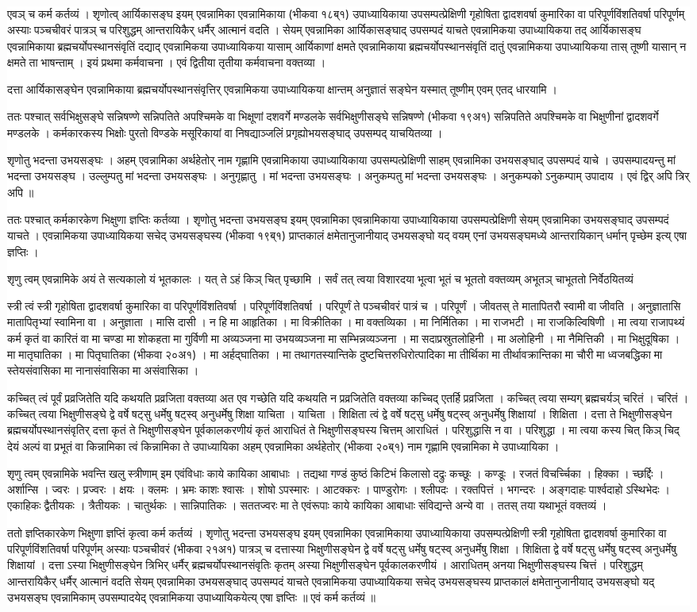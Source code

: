 एवञ् च कर्म कर्तव्यं । शृणोत्व् आर्यिकासङ्घ इयम् एवन्नामिका एवन्नामिकाया (भीकवा १८ब्१) उपाध्यायिकाया उपसम्पत्प्रेक्षिणी गृहोषिता द्वादशवर्षा कुमारिका वा परिपूर्णविंशतिवर्षा परिपूर्णम् अस्याः पञ्चचीवरं पात्रञ् च परिशुद्धम् आन्तरायिकैर् धर्मैर् आत्मानं वदति । सेयम् एवन्नामिका आर्यिकासङ्घाद् उपसम्पदं याचते एवन्नामिकया उपाध्यायिकया तद् आर्यिकासङ्घ एवन्नामिकाया ब्रह्मचर्योपस्थानसंवृतिं दद्याद् एवन्नामिकया उपाध्यायिकया यासाम् आर्यिकाणां क्षमते एवन्नामिकाया ब्रह्मचर्योपस्थानसंवृतिं दातुं एवन्नामिकया उपाध्यायिकया तास् तूष्णी यासान् न क्षमते ता भाषन्ताम् । इयं प्रथमा कर्मवाचना । एवं द्वितीया तृतीया कर्मवाचना वक्तव्या ।  
  
दत्ता आर्यिकासङ्घेन एवन्नामिकाया ब्रह्मचर्योपस्थानसंवृत्तिर् एवन्नामिकया उपाध्यायिकया क्षान्तम् अनुज्ञातं सङ्घेन यस्मात् तूष्णीम् एवम् एतद् धारयामि ।  
  
ततः पश्चात् सर्वभिक्षुसङ्घे सन्निषण्णे सन्निपतिते अपश्चिमके वा भिक्षूणां दशवर्गे मण्डलके सर्वभिक्षुणीसङ्घे सन्निषण्णे (भीकवा १९अ१) सन्निपतिते अपश्चिमके वा भिक्षुणीनां द्वादशवर्गे मण्डलके । कर्मकारकस्य भिक्षोः पुरतो विण्डके मसूरिकायां वा निषद्याञ्जलिं प्रगृह्योभयसङ्घाद् उपसम्पद् याचयितव्या ।  
  
शृणोतु भदन्ता उभयसङ्घः । अहम् एवन्नामिका अर्थहेतोर् नाम गृह्णामि एवन्नामिकाया उपाध्यायिकाया उपसम्पत्प्रेक्षिणी साहम् एवन्नामिका उभयसङ्घाद् उपसम्पदं याचे । उपसम्पादयन्तु मां भदन्ता उभयसङ्घ । उल्लुम्पतु मां भदन्ता उभयसङ्घः । अनुगृह्णातु । मां भदन्ता उभयसङ्घः । अनुकम्पतु मां भदन्ता उभयसङ्घः । अनुकम्पको ऽनुकम्पाम् उपादाय । एवं द्विर् अपि त्रिर् अपि ॥  
  
ततः पश्चात् कर्मकारकेण भिक्षुणा ज्ञप्तिः कर्तव्या । शृणोतु भदन्ता उभयसङ्घ इयम् एवन्नामिका एवन्नामिकाया उपाध्यायिकाया उपसम्पत्प्रेक्षिणी सेयम् एवन्नामिका उभयसङ्घाद् उपसम्पदं याचते । एवन्नामिकया उपाध्यायिकया सचेद् उभयसङ्घस्य (भीकवा १९ब्१) प्राप्तकालं क्षमेतानुजानीयाद् उभयसङ्घो यद् वयम् एनां उभयसङ्घमध्ये आन्तरायिकान् धर्मान् पृच्छेम इत्य् एषा ज्ञप्तिः ।  
  
शृणु त्वम् एवन्नामिके अयं ते सत्यकालो यं भूतकालः । यत् ते ऽहं किञ् चित् पृच्छामि । सर्वं तत् त्वया विशारदया भूत्वा भूतं च भूततो वक्तव्यम् अभूतञ् चाभूततो निर्वेठयितव्यं  
  
स्त्री त्वं स्त्री गृहोषिता द्वादशवर्षा कुमारिका वा परिपूर्णविंशतिवर्षा । परिपूर्णविंशतिवर्षा । परिपूर्णं ते पञ्चचीवरं पात्रं च । परिपूर्णं । जीवतस् ते मातापितरौ स्वामी वा जीवति । अनुज्ञातासि मातापितृभ्यां स्वामिना वा । अनुज्ञाता । मासि दासी । न हि मा आहृतिका । मा विक्रीतिका । मा वक्तव्यिका । मा निर्मितिका । मा राजभटी । मा राजकिल्विषिणी । मा त्वया राजापथ्यं कर्म कृतं वा कारितं वा मा चण्डा मा शोकहता मा गुर्विणी मा अव्यञ्जना मा उभयव्यञ्जना मा सम्भिन्नव्यञ्जना । मा सदाप्रस्रुतलोहिनी । मा अलोहिनी । मा नैमित्तिकी । मा भिक्षुदूषिका । मा मातृघातिका । मा पितृघातिका (भीकवा २०अ१) । मा अर्हद्घातिका । मा तथागतस्यान्तिके दुष्टचित्तरुधिरोत्पादिका मा तीर्थिका मा तीर्थावक्रान्तिका मा चौरी मा ध्वजबद्धिका मा स्तेयसंवासिका मा नानासंवासिका मा असंवासिका ।  
  
कच्चित् त्वं पूर्वं प्रव्रजितेति यदि कथयति प्रव्रजिता वक्तव्या अत एव गच्छेति यदि कथयति न प्रव्रजितेति वक्तव्या कच्चिद् एतर्हि प्रव्रजिता । कच्चित् त्वया सम्यग् ब्रह्मचर्यञ् चरितं । चरितं । कच्चित् त्वया भिक्षुणीसङ्घे द्वे वर्षे षट्सु धर्मेषु षट्स्व् अनुधर्मेषु शिक्षा याचिता । याचिता । शिक्षिता त्वं द्वे वर्षे षट्सु धर्मेषु षट्स्व् अनुधर्मेषु शिक्षायां । शिक्षिता । दत्ता ते भिक्षुणीसङ्घेन ब्रह्मचर्योपस्थानसंवृतिर् दत्ता कृतं ते भिक्षुणीसङ्घेन पूर्वकालकरणीयं कृतं आराधितं ते भिक्षुणीसङ्घस्य चित्तम् आराधितं । परिशुद्धासि न वा । परिशुद्धा । मा त्वया कस्य चित् किञ् चिद् देयं अल्पं वा प्रभूतं वा किन्नामिका त्वं किन्नामिका ते उपाध्यायिका अहम् एवन्नामिका अर्थहेतोर् (भीकवा २०ब्१) नाम गृह्णामि एवन्नामिका मे उपाध्यायिका ।  
  
शृणु त्वम् एवन्नामिके भवन्ति खलु स्त्रीणाम् इम एवंविधाः काये कायिका आबाधाः । तद्यथा गण्डं कुष्ठं किटिभं किलासो दद्रुः कच्छूः । कण्डूः । रजतं विचर्च्चिका । हिक्का । च्छर्द्दिः । अर्शान्सि । ज्वरः । प्रज्वरः । क्षयः । क्लमः । भ्रमः काशः श्वासः । शोषो ऽपस्मारः । आटक्करः । पाण्डुरोगः । श्लीपदः । रक्तपित्तं । भगन्दरः । अङ्गदाहः पार्श्वदाहो ऽस्थिभेदः । एकाहिकः द्वैतीयकः । त्रैतीयकः । चातुर्थकः । सान्निपातिकः । सततज्वरः मा ते एवंरूपाः काये कायिका आबाधाः संविद्यन्ते अन्ये वा । ततस् तया यथाभूतं वक्तव्यं ।  
  
ततो ज्ञप्तिकारकेण भिक्षुणा ज्ञप्तिं कृत्वा कर्म कर्तव्यं । शृणोतु भदन्ता उभयसङ्घ इयम् एवन्नामिका एवन्नामिकाया उपाध्यायिकाया उपसम्पत्प्रेक्षिणी स्त्री गृहोषिता द्वादशवर्षा कुमारिका वा परिपूर्णविंशतिवर्षा परिपूर्णम् अस्याः पञ्चचीवरं (भीकवा २१अ१) पात्रञ् च दत्तास्या भिक्षुणीसङ्घेन द्वे वर्षे षट्सु धर्मेषु षट्स्व् अनुधर्मेषु शिक्षा । शिक्षिता द्वे वर्षे षट्सु धर्मेषु षट्स्व् अनुधर्मेषु शिक्षायां । दत्ता ऽस्या भिक्षुणीसङ्घेन त्रिभिर् धर्मैर् ब्रह्मचर्योपस्थानसंवृतिः कृतम् अस्या भिक्षुणीसङ्घेन पूर्वकालकरणीयं । आराधितम् अनया भिक्षुणीसङ्घस्य चित्तं । परिशुद्धम् आन्तरायिकैर् धर्मैर् आत्मानं वदति सेयम् एवन्नामिका उभयसङ्घाद् उपसम्पदं याचते एवन्नामिकया उपाध्यायिकया सचेद् उभयसङ्घस्य प्राप्तकालं क्षमेतानुजानीयाद् उभयसङ्घो यद् उभयसङ्घ एवन्नामिकाम् उपसम्पादयेद् एवन्नामिकया उपाध्यायिकयेत्य् एषा ज्ञप्तिः ॥ एवं कर्म कर्तव्यं ॥  
  